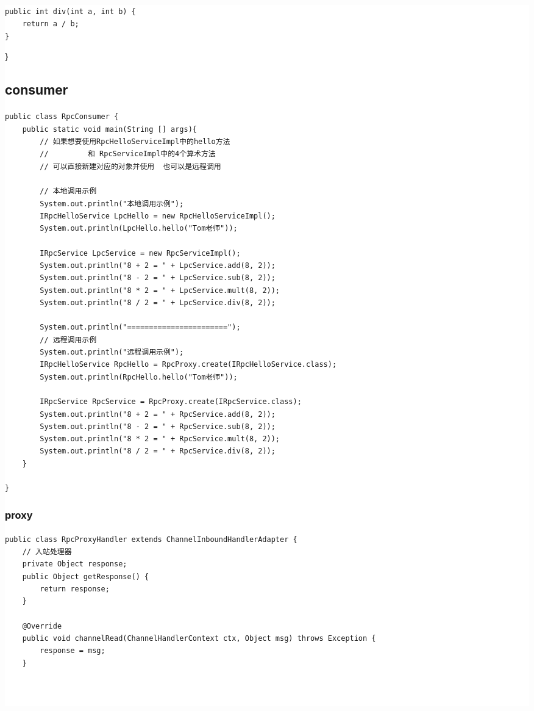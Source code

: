 	public int div(int a, int b) {
		return a / b;
	}

}</code></pre>

<h2 id="consumer">consumer</h2>

<pre>
<code class="language-java">public class RpcConsumer {
    public static void main(String [] args){
        // 如果想要使用RpcHelloServiceImpl中的hello方法
        //         和 RpcServiceImpl中的4个算术方法
        // 可以直接新建对应的对象并使用  也可以是远程调用

        // 本地调用示例
        System.out.println("本地调用示例");
        IRpcHelloService LpcHello = new RpcHelloServiceImpl();
        System.out.println(LpcHello.hello("Tom老师"));

        IRpcService LpcService = new RpcServiceImpl();
        System.out.println("8 + 2 = " + LpcService.add(8, 2));
        System.out.println("8 - 2 = " + LpcService.sub(8, 2));
        System.out.println("8 * 2 = " + LpcService.mult(8, 2));
        System.out.println("8 / 2 = " + LpcService.div(8, 2));

        System.out.println("=======================");
        // 远程调用示例
        System.out.println("远程调用示例");
        IRpcHelloService RpcHello = RpcProxy.create(IRpcHelloService.class);
        System.out.println(RpcHello.hello("Tom老师"));

        IRpcService RpcService = RpcProxy.create(IRpcService.class);
        System.out.println("8 + 2 = " + RpcService.add(8, 2));
        System.out.println("8 - 2 = " + RpcService.sub(8, 2));
        System.out.println("8 * 2 = " + RpcService.mult(8, 2));
        System.out.println("8 / 2 = " + RpcService.div(8, 2));
    }

}
</code></pre>

<h3 id="proxy">proxy</h3>

<pre>
<code class="language-java">public class RpcProxyHandler extends ChannelInboundHandlerAdapter {
    // 入站处理器
    private Object response;
    public Object getResponse() {
	    return response;
	}

    @Override
    public void channelRead(ChannelHandlerContext ctx, Object msg) throws Exception {
        response = msg;
    }
